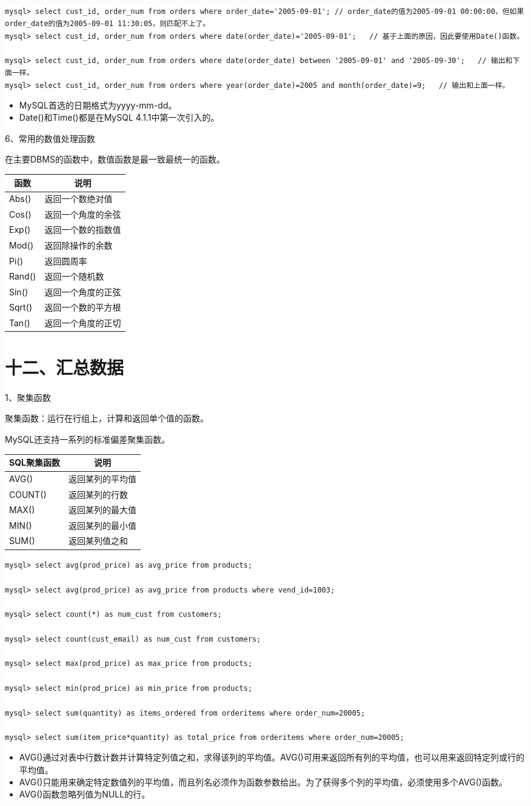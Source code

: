 ```
mysql> select cust_id, order_num from orders where order_date='2005-09-01'; // order_date的值为2005-09-01 00:00:00，但如果order_date的值为2005-09-01 11:30:05，则匹配不上了。
mysql> select cust_id, order_num from orders where date(order_date)='2005-09-01';   // 基于上面的原因，因此要使用Date()函数。

mysql> select cust_id, order_num from orders where date(order_date) between '2005-09-01' and '2005-09-30';   // 输出和下面一样。
mysql> select cust_id, order_num from orders where year(order_date)=2005 and month(order_date)=9;   // 输出和上面一样。
```
- MySQL首选的日期格式为yyyy-mm-dd。
- Date()和Time()都是在MySQL 4.1.1中第一次引入的。

6、常用的数值处理函数

在主要DBMS的函数中，数值函数是最一致最统一的函数。

函数 | 说明
---|---
Abs() | 返回一个数绝对值
Cos() | 返回一个角度的余弦
Exp() | 返回一个数的指数值
Mod() | 返回除操作的余数
Pi() | 返回圆周率
Rand() | 返回一个随机数
Sin() | 返回一个角度的正弦
Sqrt() | 返回一个数的平方根
Tan() | 返回一个角度的正切


# 十二、汇总数据

1、聚集函数

聚集函数：运行在行组上，计算和返回单个值的函数。

MySQL还支持一系列的标准偏差聚集函数。

SQL聚集函数 | 说明 
---|---
AVG() | 返回某列的平均值
COUNT() | 返回某列的行数
MAX() | 返回某列的最大值
MIN() | 返回某列的最小值
SUM() | 返回某列值之和

```
mysql> select avg(prod_price) as avg_price from products;

mysql> select avg(prod_price) as avg_price from products where vend_id=1003;

mysql> select count(*) as num_cust from customers;

mysql> select count(cust_email) as num_cust from customers;

mysql> select max(prod_price) as max_price from products;

mysql> select min(prod_price) as min_price from products;

mysql> select sum(quantity) as items_ordered from orderitems where order_num=20005;

mysql> select sum(item_price*quantity) as total_price from orderitems where order_num=20005;
```
- AVG()通过对表中行数计数并计算特定列值之和，求得该列的平均值。AVG()可用来返回所有列的平均值，也可以用来返回特定列或行的平均值。
- AVG()只能用来确定特定数值列的平均值，而且列名必须作为函数参数给出。为了获得多个列的平均值，必须使用多个AVG()函数。
- AVG()函数忽略列值为NULL的行。